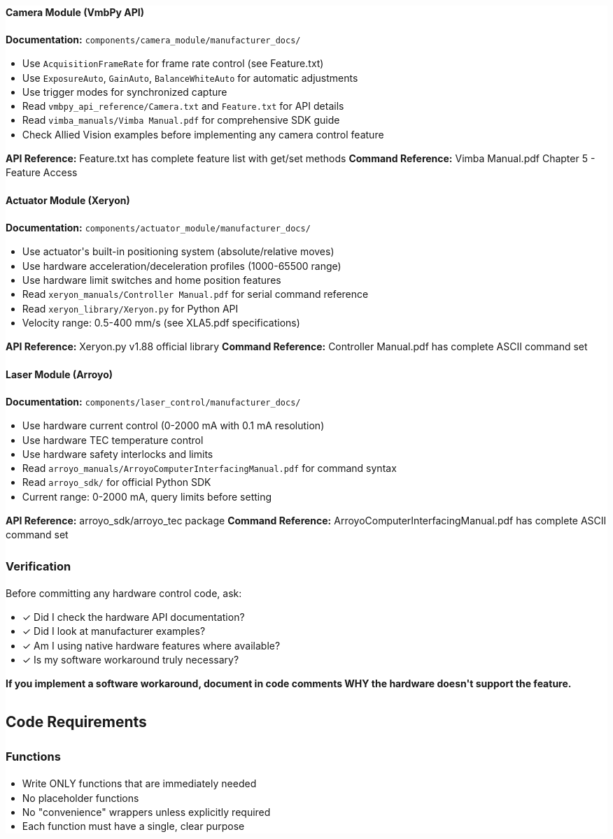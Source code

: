#### Camera Module (VmbPy API)
**Documentation:** `components/camera_module/manufacturer_docs/`
- Use `AcquisitionFrameRate` for frame rate control (see Feature.txt)
- Use `ExposureAuto`, `GainAuto`, `BalanceWhiteAuto` for automatic adjustments
- Use trigger modes for synchronized capture
- Read `vmbpy_api_reference/Camera.txt` and `Feature.txt` for API details
- Read `vimba_manuals/Vimba Manual.pdf` for comprehensive SDK guide
- Check Allied Vision examples before implementing any camera control feature

**API Reference:** Feature.txt has complete feature list with get/set methods
**Command Reference:** Vimba Manual.pdf Chapter 5 - Feature Access

#### Actuator Module (Xeryon)
**Documentation:** `components/actuator_module/manufacturer_docs/`
- Use actuator's built-in positioning system (absolute/relative moves)
- Use hardware acceleration/deceleration profiles (1000-65500 range)
- Use hardware limit switches and home position features
- Read `xeryon_manuals/Controller Manual.pdf` for serial command reference
- Read `xeryon_library/Xeryon.py` for Python API
- Velocity range: 0.5-400 mm/s (see XLA5.pdf specifications)

**API Reference:** Xeryon.py v1.88 official library
**Command Reference:** Controller Manual.pdf has complete ASCII command set

#### Laser Module (Arroyo)
**Documentation:** `components/laser_control/manufacturer_docs/`
- Use hardware current control (0-2000 mA with 0.1 mA resolution)
- Use hardware TEC temperature control
- Use hardware safety interlocks and limits
- Read `arroyo_manuals/ArroyoComputerInterfacingManual.pdf` for command syntax
- Read `arroyo_sdk/` for official Python SDK
- Current range: 0-2000 mA, query limits before setting

**API Reference:** arroyo_sdk/arroyo_tec package
**Command Reference:** ArroyoComputerInterfacingManual.pdf has complete ASCII command set

### Verification

Before committing any hardware control code, ask:
- ✓ Did I check the hardware API documentation?
- ✓ Did I look at manufacturer examples?
- ✓ Am I using native hardware features where available?
- ✓ Is my software workaround truly necessary?

**If you implement a software workaround, document in code comments WHY the hardware doesn't support the feature.**

## Code Requirements

### Functions

- Write ONLY functions that are immediately needed
- No placeholder functions
- No "convenience" wrappers unless explicitly required
- Each function must have a single, clear purpose
